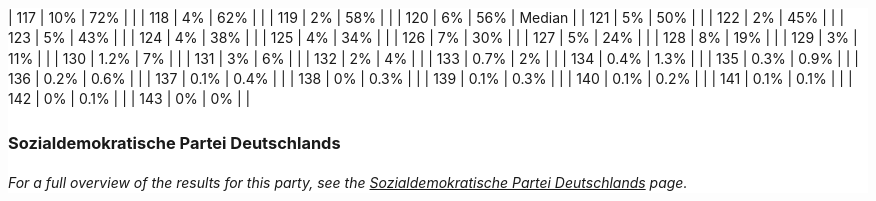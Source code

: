 | 117 | 10% | 72% |  |
| 118 | 4% | 62% |  |
| 119 | 2% | 58% |  |
| 120 | 6% | 56% | Median |
| 121 | 5% | 50% |  |
| 122 | 2% | 45% |  |
| 123 | 5% | 43% |  |
| 124 | 4% | 38% |  |
| 125 | 4% | 34% |  |
| 126 | 7% | 30% |  |
| 127 | 5% | 24% |  |
| 128 | 8% | 19% |  |
| 129 | 3% | 11% |  |
| 130 | 1.2% | 7% |  |
| 131 | 3% | 6% |  |
| 132 | 2% | 4% |  |
| 133 | 0.7% | 2% |  |
| 134 | 0.4% | 1.3% |  |
| 135 | 0.3% | 0.9% |  |
| 136 | 0.2% | 0.6% |  |
| 137 | 0.1% | 0.4% |  |
| 138 | 0% | 0.3% |  |
| 139 | 0.1% | 0.3% |  |
| 140 | 0.1% | 0.2% |  |
| 141 | 0.1% | 0.1% |  |
| 142 | 0% | 0.1% |  |
| 143 | 0% | 0% |  |

### Sozialdemokratische Partei Deutschlands

*For a full overview of the results for this party, see the [Sozialdemokratische Partei Deutschlands](party-sozialdemokratischeparteideutschlands.html) page.*
